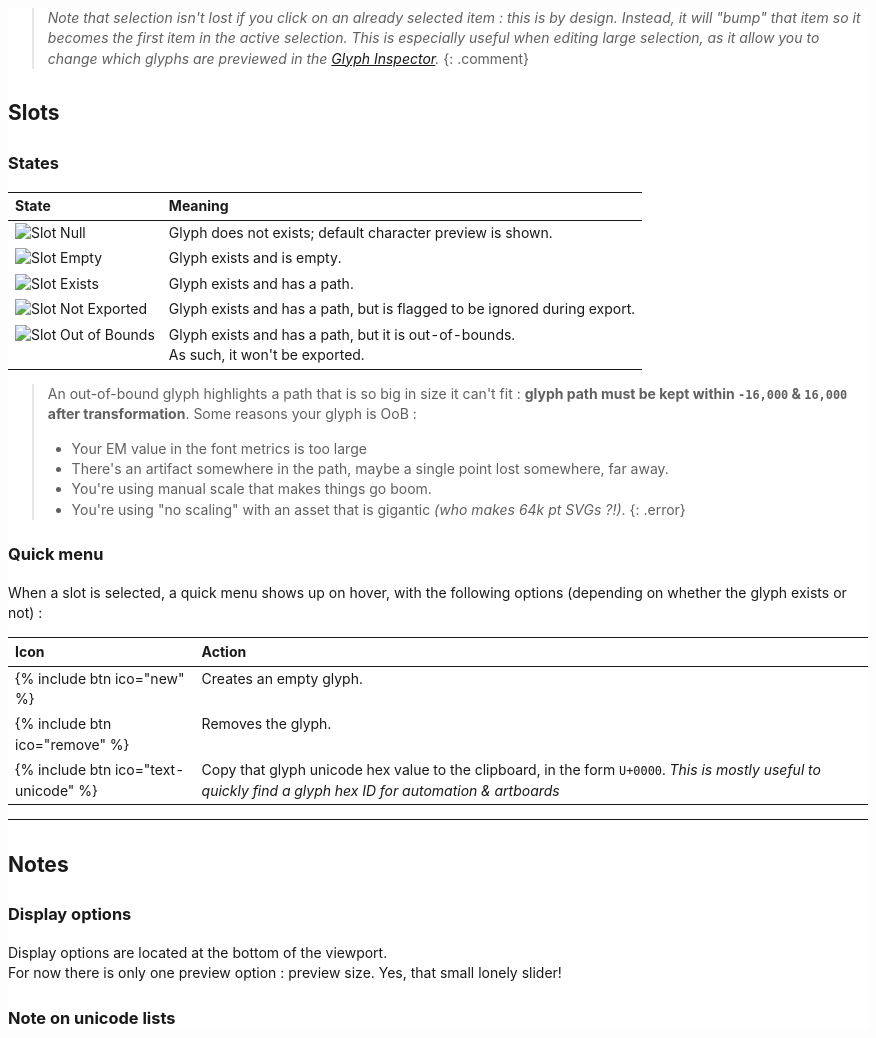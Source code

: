 > *Note that selection isn't lost if you click on an already selected item : this is by design. Instead, it will "bump" that item so it becomes the first item in the active selection. This is especially useful when editing large selection, as it allow you to change which glyphs are previewed in the [Glyph Inspector](inspector-glyph).*
{: .comment}

## Slots

### States

| State       | Meaning          |
|:-------------|:------------------|
| ![Slot Null](/assets/images/views/slot-null.png) | Glyph does not exists; default character preview is shown. |
| ![Slot Empty](/assets/images/views/slot-empty.png) | Glyph exists and is empty. |
| ![Slot Exists](/assets/images/views/slot-idle.png) | Glyph exists and has a path. |
| ![Slot Not Exported](/assets/images/views/slot-no-export.png) | Glyph exists and has a path, but is flagged to be ignored during export. |
| ![Slot Out of Bounds](/assets/images/views/slot-oob.png) | Glyph exists and has a path, but it is out-of-bounds.<br>As such, it won't be exported. |

> An out-of-bound glyph highlights a path that is so big in size it can't fit : **glyph path must be kept within `-16,000` & `16,000` after transformation**. Some reasons your glyph is OoB :
> - Your EM value in the font metrics is too large
> - There's an artifact somewhere in the path, maybe a single point lost somewhere, far away.
> - You're using manual scale that makes things go boom.
> - You're using "no scaling" with an asset that is gigantic *(who makes 64k pt SVGs ?!)*.
{: .error}

### Quick menu
When a slot is selected, a quick menu shows up on hover, with the following options (depending on whether the glyph exists or not) :

| Icon       | Action          |
|:-------------|:------------------|
| {% include btn ico="new" %} | Creates an empty glyph. |
| {% include btn ico="remove" %} | Removes the glyph. |
| {% include btn ico="text-unicode" %} | Copy that glyph unicode hex value to the clipboard, in the form `U+0000`. *This is mostly useful to quickly find a glyph hex ID for automation & artboards*|

---

## Notes

### Display options

Display options are located at the bottom of the viewport.  
For now there is only one preview option : preview size. Yes, that small lonely slider!

### Note on unicode lists
